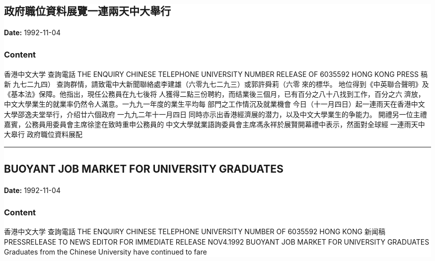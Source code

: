 
## 政府職位資料展覽一連兩天中大舉行

**Date:** 1992-11-04

### Content

香港中文大学
查詢電話
THE
ENQUIRY
CHINESE
TELEPHONE
UNIVERSITY
NUMBER
RELEASE
OF
6035592
HONG
KONG
PRESS
稿
新
九七二九四）
查詢群情，請致電中大新聞聯絡處李建雄（六零九七二九三）或郭許舜莉（六零
來的標华。
地位得到《中英聯合聲明》及《基本法》保障。他指出，現任公務員在九七後将
人獲得二點三份聘約，而结業後三個月，已有百分之八十八找到工作，百分之六
濟放，中文大學業生的就業率仍然令人滿意。一九九一年度的業生平均每
部門之工作情沉及就業機會
今日（十一月四日）起一連雨天在香港中文大學邵逸夫堂举行，介绍廿六個政府
一九九二年十一月四日
同時亦示出香港經濟展的潜力，以及中文大學業生的争能力。
開禮另一位主禮嘉賓，公務員用委員會主席徐塗在致時重申公務員的
中文大學就業語詢委員會主席馮永祥於展賢開幕禮中表示，然面對全球經
一連雨天中大皋行
政府職位資料展配

---

## BUOYANT JOB MARKET FOR UNIVERSITY GRADUATES

**Date:** 1992-11-04

### Content

香港中文大学
查詢電話
THE
ENQUIRY
CHINESE
TELEPHONE
UNIVERSITY
NUMBER
OF
6035592
HONG
KONG
新闻稿PRESSRELEASE
TO NEWS EDITOR
FOR IMMEDIATE RELEASE
NOV4.1992
BUOYANT JOB MARKET FOR UNIVERSITY GRADUATES
Graduates from the Chinese University have continued to fare